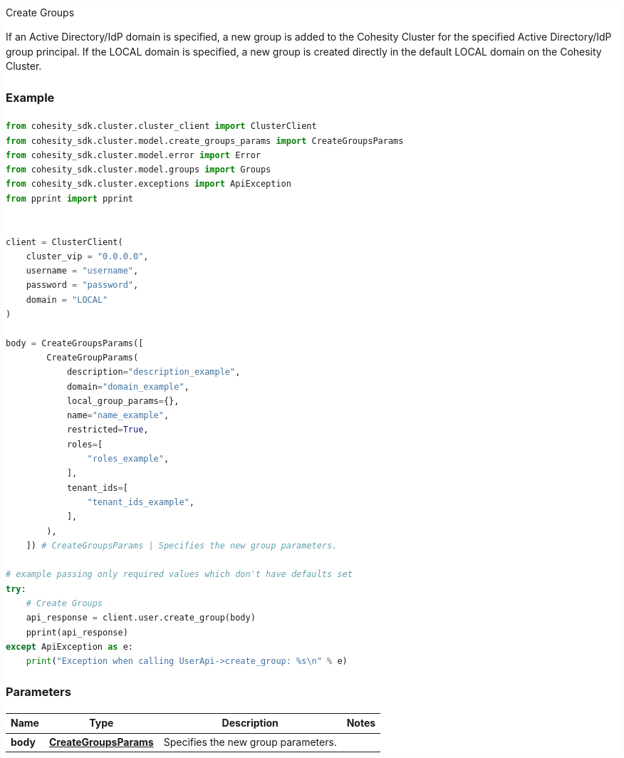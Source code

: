 Create Groups

If an Active Directory/IdP domain is specified, a new group is added to the Cohesity Cluster for the specified Active Directory/IdP group principal. If the LOCAL domain is specified, a new group is created directly in the default LOCAL domain on the Cohesity Cluster.

### Example

```python
from cohesity_sdk.cluster.cluster_client import ClusterClient
from cohesity_sdk.cluster.model.create_groups_params import CreateGroupsParams
from cohesity_sdk.cluster.model.error import Error
from cohesity_sdk.cluster.model.groups import Groups
from cohesity_sdk.cluster.exceptions import ApiException
from pprint import pprint


client = ClusterClient(
	cluster_vip = "0.0.0.0",
	username = "username",
	password = "password",
	domain = "LOCAL"
)

body = CreateGroupsParams([
        CreateGroupParams(
            description="description_example",
            domain="domain_example",
            local_group_params={},
            name="name_example",
            restricted=True,
            roles=[
                "roles_example",
            ],
            tenant_ids=[
                "tenant_ids_example",
            ],
        ),
    ]) # CreateGroupsParams | Specifies the new group parameters.

# example passing only required values which don't have defaults set
try:
	# Create Groups
	api_response = client.user.create_group(body)
	pprint(api_response)
except ApiException as e:
	print("Exception when calling UserApi->create_group: %s\n" % e)
```


### Parameters

Name | Type | Description  | Notes
------------- | ------------- | ------------- | -------------
 **body** | [**CreateGroupsParams**](CreateGroupsParams.md)| Specifies the new group parameters. |
